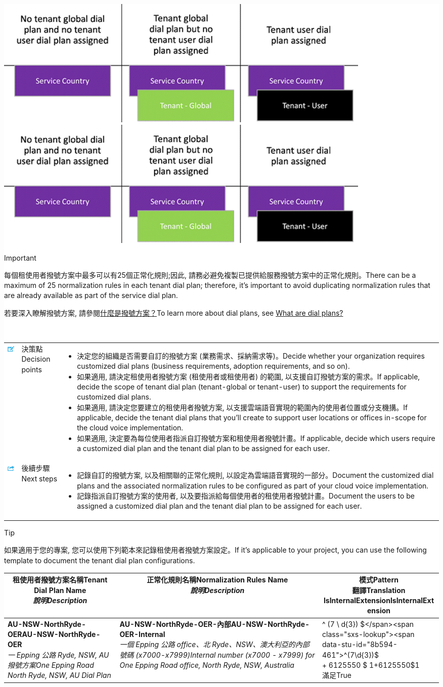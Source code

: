 <span data-ttu-id="8b594-438">![表格顯示三種服務與租使用者撥號方案組合。](media/audio_conferencing_image8.png "表格顯示三種服務與租使用者撥號方案組合。")</span><span class="sxs-lookup"><span data-stu-id="8b594-438">![Table shows three combinations of service and tenant dial plans.](media/audio_conferencing_image8.png "Table shows three combinations of service and tenant dial plans.")</span></span>

> [!Important]
> <span data-ttu-id="8b594-439">每個租使用者撥號方案中最多可以有25個正常化規則;因此, 請務必避免複製已提供給服務撥號方案中的正常化規則。</span><span class="sxs-lookup"><span data-stu-id="8b594-439">There can be a maximum of 25 normalization rules in each tenant dial plan; therefore, it’s important to avoid duplicating normalization rules that are already available as part of the service dial plan.</span></span>

<span data-ttu-id="8b594-440">若要深入瞭解撥號方案, 請參閱[什麼是撥號方案？](https://docs.microsoft.com/SkypeForBusiness/what-are-calling-plans-in-office-365/what-are-dial-plans)</span><span class="sxs-lookup"><span data-stu-id="8b594-440">To learn more about dial plans, see [What are dial plans?](https://docs.microsoft.com/SkypeForBusiness/what-are-calling-plans-in-office-365/what-are-dial-plans)</span></span>

<br>

|         |         |         |
|---------|---------|---------|
|<img src="media/audio_conferencing_image7.png" />|<span data-ttu-id="8b594-441">決策點</span><span class="sxs-lookup"><span data-stu-id="8b594-441">Decision points</span></span>|<ul><li><span data-ttu-id="8b594-442">決定您的組織是否需要自訂的撥號方案 (業務需求、採納需求等)。</span><span class="sxs-lookup"><span data-stu-id="8b594-442">Decide whether your organization requires customized dial plans (business requirements, adoption requirements, and so on).</span></span></li><li><span data-ttu-id="8b594-443">如果適用, 請決定租使用者撥號方案 (租使用者或租使用者) 的範圍, 以支援自訂撥號方案的需求。</span><span class="sxs-lookup"><span data-stu-id="8b594-443">If applicable, decide the scope of tenant dial plan (tenant-global or tenant-user) to support the requirements for customized dial plans.</span></span></li><li><span data-ttu-id="8b594-444">如果適用, 請決定您要建立的租使用者撥號方案, 以支援雲端語音實現的範圍內的使用者位置或分支機搆。</span><span class="sxs-lookup"><span data-stu-id="8b594-444">If applicable, decide the tenant dial plans that you’ll create to support user locations or offices in-scope for the cloud voice implementation.</span></span></li><li><span data-ttu-id="8b594-445">如果適用, 決定要為每位使用者指派自訂撥號方案和租使用者撥號計畫。</span><span class="sxs-lookup"><span data-stu-id="8b594-445">If applicable, decide which users require a customized dial plan and the tenant dial plan to be assigned for each user.</span></span></li></ul>|
|<img src="media/audio_conferencing_image9.png" />|<span data-ttu-id="8b594-446">後續步驟</span><span class="sxs-lookup"><span data-stu-id="8b594-446">Next steps</span></span>|<ul><li><span data-ttu-id="8b594-447">記錄自訂的撥號方案, 以及相關聯的正常化規則, 以設定為雲端語音實現的一部分。</span><span class="sxs-lookup"><span data-stu-id="8b594-447">Document the customized dial plans and the associated normalization rules to be configured as part of your cloud voice implementation.</span></span></li><li><span data-ttu-id="8b594-448">記錄指派自訂撥號方案的使用者, 以及要指派給每個使用者的租使用者撥號計畫。</span><span class="sxs-lookup"><span data-stu-id="8b594-448">Document the users to be assigned a customized dial plan and the tenant dial plan to be assigned for each user.</span></span></li></ul>|

> [!TIP]
> <span data-ttu-id="8b594-449">如果適用于您的專案, 您可以使用下列範本來記錄租使用者撥號方案設定。</span><span class="sxs-lookup"><span data-stu-id="8b594-449">If it’s applicable to your project, you can use the following template to document the tenant dial plan configurations.</span></span>
> 
> |<span data-ttu-id="8b594-450">租使用者撥號方案名稱</span><span class="sxs-lookup"><span data-stu-id="8b594-450">Tenant Dial Plan Name</span></span><br><span data-ttu-id="8b594-451">_說明_</span><span class="sxs-lookup"><span data-stu-id="8b594-451">_Description_</span></span>  |<span data-ttu-id="8b594-452">正常化規則名稱</span><span class="sxs-lookup"><span data-stu-id="8b594-452">Normalization Rules Name</span></span><br><span data-ttu-id="8b594-453">_說明_</span><span class="sxs-lookup"><span data-stu-id="8b594-453">_Description_</span></span>  |<span data-ttu-id="8b594-454">模式</span><span class="sxs-lookup"><span data-stu-id="8b594-454">Pattern</span></span><br><span data-ttu-id="8b594-455">翻譯</span><span class="sxs-lookup"><span data-stu-id="8b594-455">Translation</span></span><br><span data-ttu-id="8b594-456">IsInternalExtension</span><span class="sxs-lookup"><span data-stu-id="8b594-456">IsInternalExtension</span></span>  |
> |---------|---------|---------|
> |<span data-ttu-id="8b594-457">**AU-NSW-NorthRyde-OER**</span><span class="sxs-lookup"><span data-stu-id="8b594-457">**AU-NSW-NorthRyde-OER**</span></span><br><span data-ttu-id="8b594-458">_一 Epping 公路 Ryde, NSW, AU 撥號方案_</span><span class="sxs-lookup"><span data-stu-id="8b594-458">_One Epping Road North Ryde, NSW, AU Dial Plan_</span></span>|<span data-ttu-id="8b594-459">**AU-NSW-NorthRyde-OER-內部**</span><span class="sxs-lookup"><span data-stu-id="8b594-459">**AU-NSW-NorthRyde-OER-Internal**</span></span><br><span data-ttu-id="8b594-460">_一個 Epping 公路 office、北 Ryde、NSW、澳大利亞的內部號碼 (x7000-x7999)_</span><span class="sxs-lookup"><span data-stu-id="8b594-460">_Internal number (x7000 - x7999) for One Epping Road office, North Ryde, NSW, Australia_</span></span>|<span data-ttu-id="8b594-461">^ (7 \ d{3}) $</span><span class="sxs-lookup"><span data-stu-id="8b594-461">^(7\d{3})$</span></span><br><span data-ttu-id="8b594-462">+ 6125550 $ 1</span><span class="sxs-lookup"><span data-stu-id="8b594-462">+6125550$1</span></span><br><span data-ttu-id="8b594-463">滿足</span><span class="sxs-lookup"><span data-stu-id="8b594-463">True</span></span>|